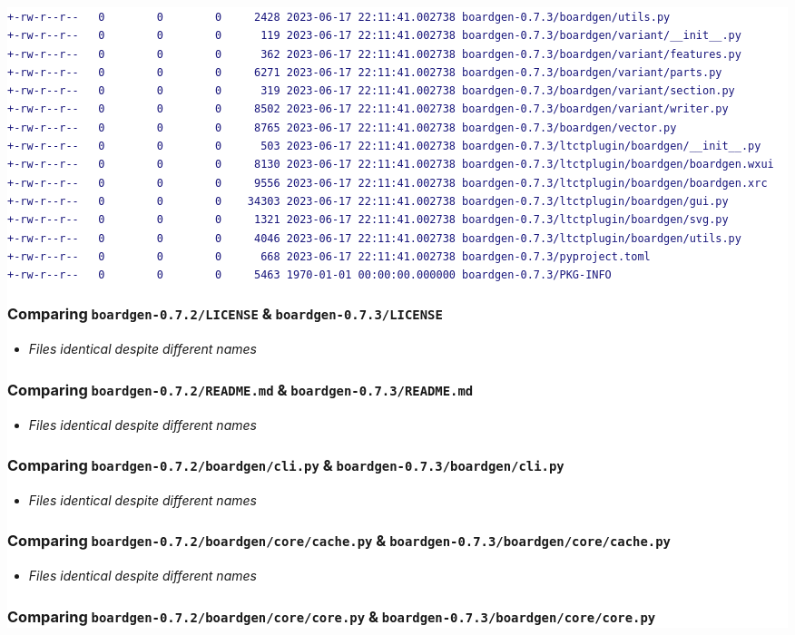 ```diff
+-rw-r--r--   0        0        0     2428 2023-06-17 22:11:41.002738 boardgen-0.7.3/boardgen/utils.py
+-rw-r--r--   0        0        0      119 2023-06-17 22:11:41.002738 boardgen-0.7.3/boardgen/variant/__init__.py
+-rw-r--r--   0        0        0      362 2023-06-17 22:11:41.002738 boardgen-0.7.3/boardgen/variant/features.py
+-rw-r--r--   0        0        0     6271 2023-06-17 22:11:41.002738 boardgen-0.7.3/boardgen/variant/parts.py
+-rw-r--r--   0        0        0      319 2023-06-17 22:11:41.002738 boardgen-0.7.3/boardgen/variant/section.py
+-rw-r--r--   0        0        0     8502 2023-06-17 22:11:41.002738 boardgen-0.7.3/boardgen/variant/writer.py
+-rw-r--r--   0        0        0     8765 2023-06-17 22:11:41.002738 boardgen-0.7.3/boardgen/vector.py
+-rw-r--r--   0        0        0      503 2023-06-17 22:11:41.002738 boardgen-0.7.3/ltctplugin/boardgen/__init__.py
+-rw-r--r--   0        0        0     8130 2023-06-17 22:11:41.002738 boardgen-0.7.3/ltctplugin/boardgen/boardgen.wxui
+-rw-r--r--   0        0        0     9556 2023-06-17 22:11:41.002738 boardgen-0.7.3/ltctplugin/boardgen/boardgen.xrc
+-rw-r--r--   0        0        0    34303 2023-06-17 22:11:41.002738 boardgen-0.7.3/ltctplugin/boardgen/gui.py
+-rw-r--r--   0        0        0     1321 2023-06-17 22:11:41.002738 boardgen-0.7.3/ltctplugin/boardgen/svg.py
+-rw-r--r--   0        0        0     4046 2023-06-17 22:11:41.002738 boardgen-0.7.3/ltctplugin/boardgen/utils.py
+-rw-r--r--   0        0        0      668 2023-06-17 22:11:41.002738 boardgen-0.7.3/pyproject.toml
+-rw-r--r--   0        0        0     5463 1970-01-01 00:00:00.000000 boardgen-0.7.3/PKG-INFO
```

### Comparing `boardgen-0.7.2/LICENSE` & `boardgen-0.7.3/LICENSE`

 * *Files identical despite different names*

### Comparing `boardgen-0.7.2/README.md` & `boardgen-0.7.3/README.md`

 * *Files identical despite different names*

### Comparing `boardgen-0.7.2/boardgen/cli.py` & `boardgen-0.7.3/boardgen/cli.py`

 * *Files identical despite different names*

### Comparing `boardgen-0.7.2/boardgen/core/cache.py` & `boardgen-0.7.3/boardgen/core/cache.py`

 * *Files identical despite different names*

### Comparing `boardgen-0.7.2/boardgen/core/core.py` & `boardgen-0.7.3/boardgen/core/core.py`
